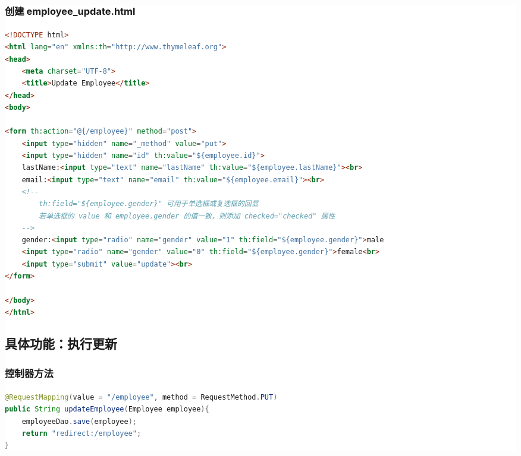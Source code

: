 ### 创建 employee_update.html

```html
<!DOCTYPE html>
<html lang="en" xmlns:th="http://www.thymeleaf.org">
<head>
    <meta charset="UTF-8">
    <title>Update Employee</title>
</head>
<body>

<form th:action="@{/employee}" method="post">
    <input type="hidden" name="_method" value="put">
    <input type="hidden" name="id" th:value="${employee.id}">
    lastName:<input type="text" name="lastName" th:value="${employee.lastName}"><br>
    email:<input type="text" name="email" th:value="${employee.email}"><br>
    <!--
        th:field="${employee.gender}" 可用于单选框或复选框的回显
        若单选框的 value 和 employee.gender 的值一致，则添加 checked="checked" 属性
    -->
    gender:<input type="radio" name="gender" value="1" th:field="${employee.gender}">male
    <input type="radio" name="gender" value="0" th:field="${employee.gender}">female<br>
    <input type="submit" value="update"><br>
</form>

</body>
</html>
```

## 具体功能：执行更新

### 控制器方法

```java
@RequestMapping(value = "/employee", method = RequestMethod.PUT)
public String updateEmployee(Employee employee){
    employeeDao.save(employee);
    return "redirect:/employee";
}
```
